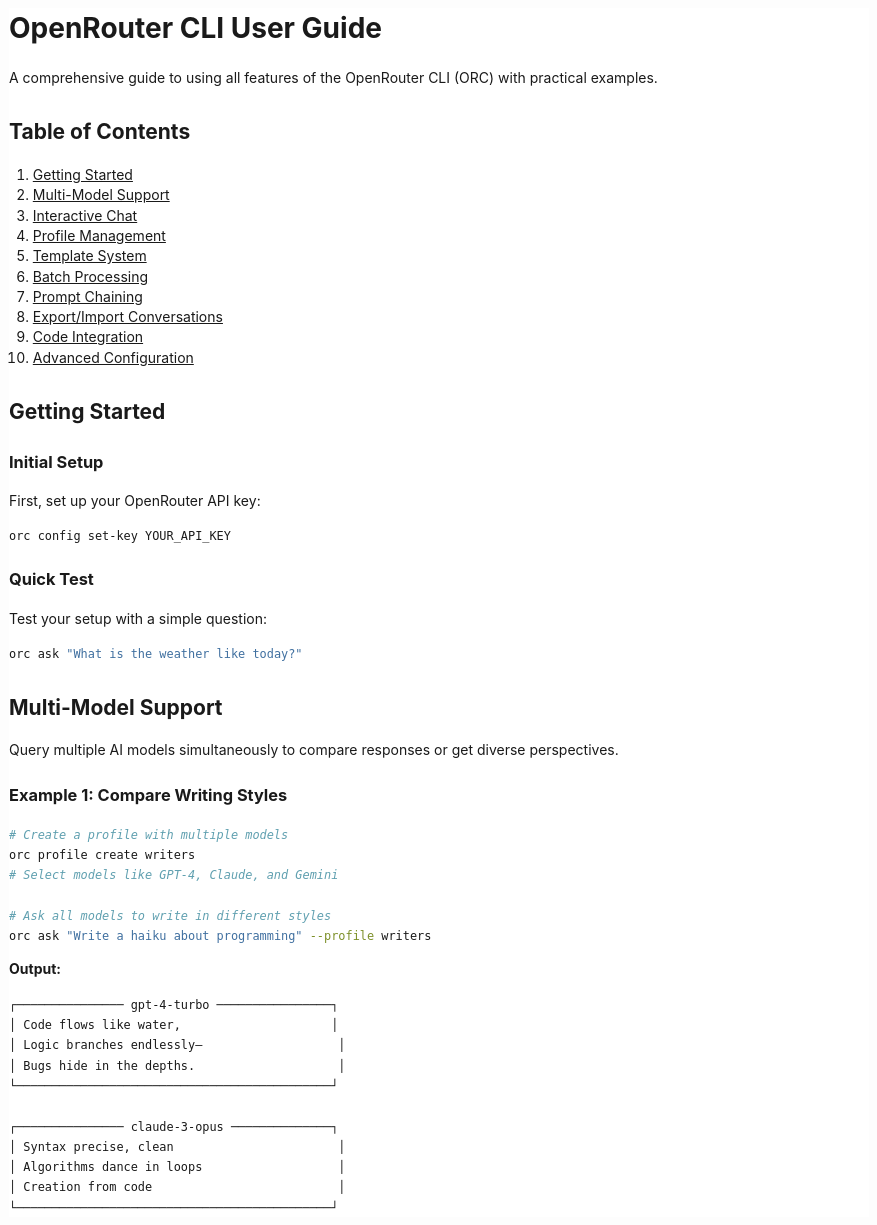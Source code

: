 # OpenRouter CLI User Guide

A comprehensive guide to using all features of the OpenRouter CLI (ORC) with practical examples.

## Table of Contents

1. [Getting Started](#getting-started)
2. [Multi-Model Support](#multi-model-support)
3. [Interactive Chat](#interactive-chat)
4. [Profile Management](#profile-management)
5. [Template System](#template-system)
6. [Batch Processing](#batch-processing)
7. [Prompt Chaining](#prompt-chaining)
8. [Export/Import Conversations](#exportimport-conversations)
9. [Code Integration](#code-integration)
10. [Advanced Configuration](#advanced-configuration)

## Getting Started

### Initial Setup

First, set up your OpenRouter API key:

```bash
orc config set-key YOUR_API_KEY
```

### Quick Test

Test your setup with a simple question:

```bash
orc ask "What is the weather like today?"
```

## Multi-Model Support

Query multiple AI models simultaneously to compare responses or get diverse perspectives.

### Example 1: Compare Writing Styles

```bash
# Create a profile with multiple models
orc profile create writers
# Select models like GPT-4, Claude, and Gemini

# Ask all models to write in different styles
orc ask "Write a haiku about programming" --profile writers
```

**Output:**
```
┌─────────────── gpt-4-turbo ────────────────┐
│ Code flows like water,                     │
│ Logic branches endlessly—                   │
│ Bugs hide in the depths.                    │
└────────────────────────────────────────────┘

┌─────────────── claude-3-opus ──────────────┐
│ Syntax precise, clean                       │
│ Algorithms dance in loops                   │
│ Creation from code                          │
└────────────────────────────────────────────┘
```
